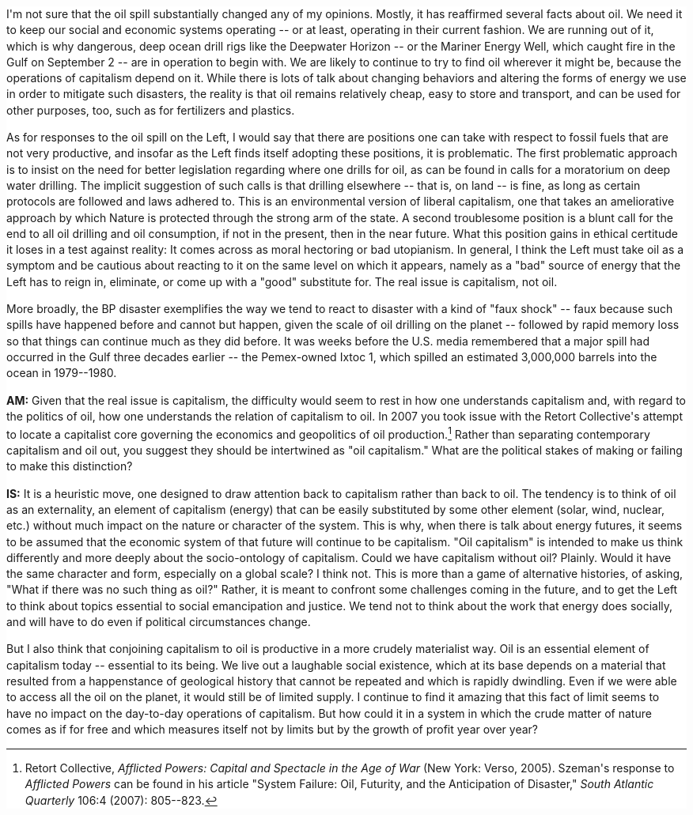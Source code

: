I'm not sure that the oil spill substantially changed any of my opinions. Mostly, it has reaffirmed several facts about oil. We need it to keep our social and economic systems operating -- or at least, operating in their current fashion. We are running out of it, which is why dangerous, deep ocean drill rigs like the Deepwater Horizon -- or the Mariner Energy Well, which caught fire in the Gulf on September 2 -- are in operation to begin with. We are likely to continue to try to find oil wherever it might be, because the operations of capitalism depend on it. While there is lots of talk about changing behaviors and altering the forms of energy we use in order to mitigate such disasters, the reality is that oil remains relatively cheap, easy to store and transport, and can be used for other purposes, too, such as for fertilizers and plastics.

As for responses to the oil spill on the Left, I would say that there are positions one can take with respect to fossil fuels that are not very productive, and insofar as the Left finds itself adopting these positions, it is problematic. The first problematic approach is to insist on the need for better legislation regarding where one drills for oil, as can be found in calls for a moratorium on deep water drilling. The implicit suggestion of such calls is that drilling elsewhere -- that is, on land -- is fine, as long as certain protocols are followed and laws adhered to. This is an environmental version of liberal capitalism, one that takes an ameliorative approach by which Nature is protected through the strong arm of the state. A second troublesome position is a blunt call for the end to all oil drilling and oil consumption, if not in the present, then in the near future. What this position gains in ethical certitude it loses in a test against reality: It comes across as moral hectoring or bad utopianism. In general, I think the Left must take oil as a symptom and be cautious about reacting to it on the same level on which it appears, namely as a "bad" source of energy that the Left has to reign in, eliminate, or come up with a "good" substitute for. The real issue is capitalism, not oil.

More broadly, the BP disaster exemplifies the way we tend to react to disaster with a kind of "faux shock" -- faux because such spills have happened before and cannot but happen, given the scale of oil drilling on the planet -- followed by rapid memory loss so that things can continue much as they did before. It was weeks before the U.S. media remembered that a major spill had occurred in the Gulf three decades earlier -- the Pemex-owned Ixtoc 1, which spilled an estimated 3,000,000 barrels into the ocean in 1979--1980.

**AM:** Given that the real issue is capitalism, the difficulty would seem to rest in how one understands capitalism and, with regard to the politics of oil, how one understands the relation of capitalism to oil. In 2007 you took issue with the Retort Collective's attempt to locate a capitalist core governing the economics and geopolitics of oil production.[^1] Rather than separating contemporary capitalism and oil out, you suggest they should be intertwined as "oil capitalism." What are the political stakes of making or failing to make this distinction?

**IS:** It is a heuristic move, one designed to draw attention back to capitalism rather than back to oil. The tendency is to think of oil as an externality, an element of capitalism (energy) that can be easily substituted by some other element (solar, wind, nuclear, etc.) without much impact on the nature or character of the system. This is why, when there is talk about energy futures, it seems to be assumed that the economic system of that future will continue to be capitalism. "Oil capitalism" is intended to make us think differently and more deeply about the socio-ontology of capitalism. Could we have capitalism without oil? Plainly. Would it have the same character and form, especially on a global scale? I think not. This is more than a game of alternative histories, of asking, "What if there was no such thing as oil?" Rather, it is meant to confront some challenges coming in the future, and to get the Left to think about topics essential to social emancipation and justice. We tend not to think about the work that energy does socially, and will have to do even if political circumstances change.

But I also think that conjoining capitalism to oil is productive in a more crudely materialist way. Oil is an essential element of capitalism today -- essential to its being. We live out a laughable social existence, which at its base depends on a material that resulted from a happenstance of geological history that cannot be repeated and which is rapidly dwindling. Even if we were able to access all the oil on the planet, it would still be of limited supply. I continue to find it amazing that this fact of limit seems to have no impact on the day-to-day operations of capitalism. But how could it in a system in which the crude matter of nature comes as if for free and which measures itself not by limits but by the growth of profit year over year?


[^1]: Retort Collective, *Afflicted Powers: Capital and Spectacle in the Age of War* (New York: Verso, 2005). Szeman's response to *Afflicted Powers* can be found in his article "System Failure: Oil, Futurity, and the Anticipation of Disaster," *South Atlantic Quarterly* 106:4 (2007): 805--823.
[^2]: "The Regina Manifesto," Program of the Cooperative Commonwealth Federation 1933--1956, http://economics.uwaterloo.ca/needhdata/Regina_Manifesto.html
[^3]: See Szeman, "System Failure."
[^4]: Szeman, "The Cultural Politics of Oil: On *Lessons of Darkness* and *Black Sea Files*," *Polygraph* 22 (2010).